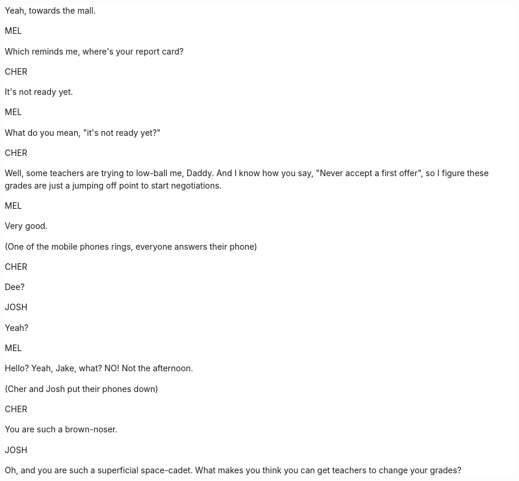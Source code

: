 
Yeah, towards the mall.


MEL


Which reminds me, where's your report card?


CHER


It's not ready yet.


MEL


What do you mean, &quot;it's not ready yet?&quot;


CHER


Well, some teachers are trying to low-ball me, Daddy.
And I know how you say, &quot;Never accept a first offer&quot;, so I figure
these grades are just a jumping off point to start negotiations.


MEL


Very good.


(One of the mobile phones rings,
everyone answers their phone)

CHER


Dee?


JOSH


Yeah?


MEL


Hello? Yeah, Jake, what? NO! Not the afternoon.


(Cher and Josh put their phones
down)

CHER


You are such a brown-noser.


JOSH


Oh, and you are such a superficial space-cadet. What
makes you think you can get teachers to change your grades?
